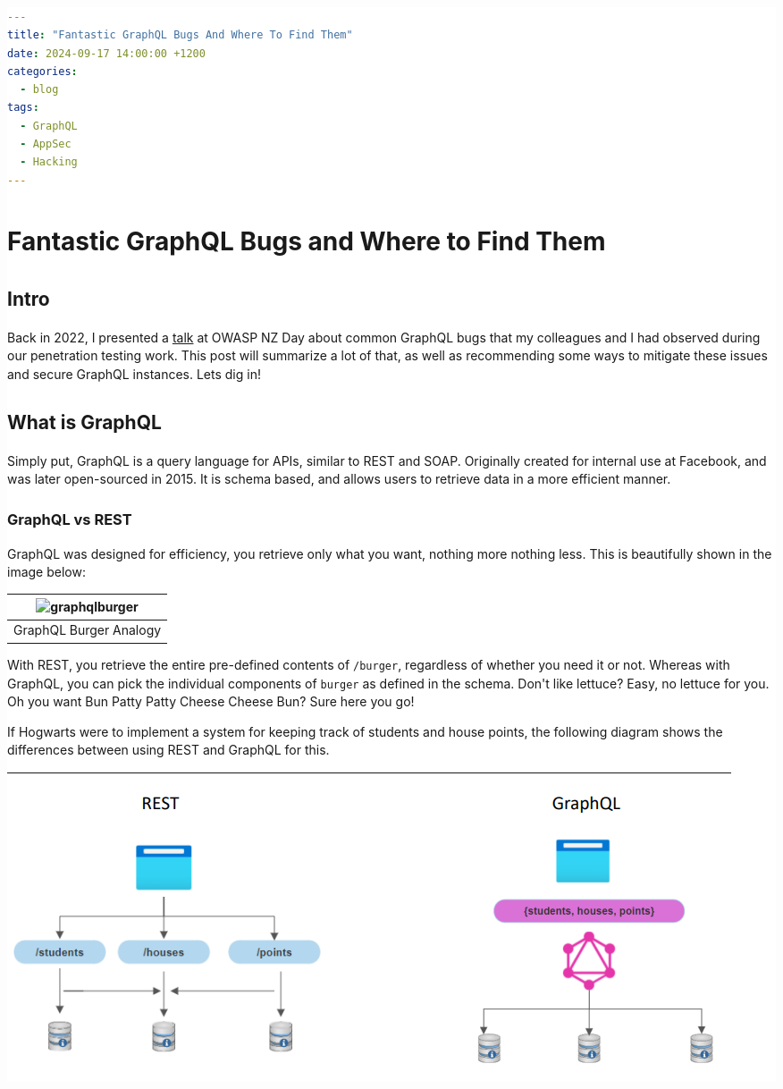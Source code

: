 ```yaml
---
title: "Fantastic GraphQL Bugs And Where To Find Them"
date: 2024-09-17 14:00:00 +1200
categories:
  - blog
tags:
  - GraphQL
  - AppSec
  - Hacking
---
```



# Fantastic GraphQL Bugs and Where to Find Them
## Intro

Back in 2022, I presented a [talk](https://youtube.com/watch?v=uTvspYJgMuM) at OWASP NZ Day about common GraphQL bugs that my colleagues and I had observed during our penetration testing work. This post will summarize a lot of that, as well as recommending some ways to mitigate these issues and secure GraphQL instances. Lets dig in!

## What is GraphQL

Simply put, GraphQL is a query language for APIs, similar to REST and SOAP. Originally created for internal use at Facebook, and was later open-sourced in 2015. It is schema based, and allows users to retrieve data in a more efficient manner.

### GraphQL vs REST

GraphQL was designed for efficiency, you retrieve only what you want, nothing more nothing less. This is beautifully shown in the image below:

| ![graphqlburger](https://s3.amazonaws.com/kinlane-productions2/graphql/DgsXLk_X4AEKiJJ.jpg) |
| :-----------------------------------------------------------------------------------------: |
|                                   GraphQL Burger Analogy                                    |

With REST, you retrieve the entire pre-defined contents of `/burger`, regardless of whether you need it or not. Whereas with GraphQL, you can pick the individual components of `burger` as defined in the schema. Don't like lettuce? Easy, no lettuce for you. Oh you want Bun Patty Patty Cheese Cheese Bun? Sure here you go!

If Hogwarts were to implement a system for keeping track of students and house points, the following diagram shows the differences between using REST and GraphQL for this.

| ![graphqlvsrest](/images/graphqlvsrest.png) |
| :--: |